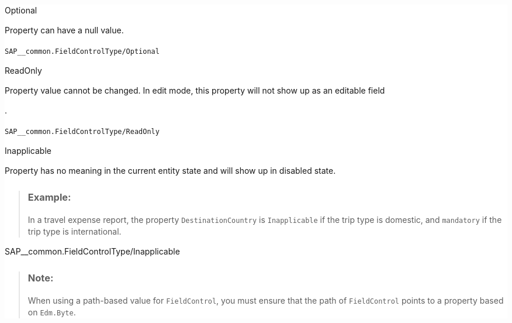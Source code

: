 Optional

</td>
<td valign="top">

Property can have a null value.

</td>
<td valign="top">

`SAP__common.FieldControlType/Optional` 

</td>
</tr>
<tr>
<td valign="top">

ReadOnly

</td>
<td valign="top">

Property value cannot be changed. In edit mode, this property will not show up as an editable field

.

</td>
<td valign="top">

`SAP__common.FieldControlType/ReadOnly` 

</td>
</tr>
<tr>
<td valign="top">

Inapplicable

</td>
<td valign="top">

Property has no meaning in the current entity state and will show up in disabled state.

> ### Example:  
> In a travel expense report, the property `DestinationCountry` is `Inapplicable` if the trip type is domestic, and `mandatory` if the trip type is international.



</td>
<td valign="top">

SAP\_\_common.FieldControlType/Inapplicable

</td>
</tr>
</table>

> ### Note:  
> When using a path-based value for `FieldControl`, you must ensure that the path of `FieldControl` points to a property based on `Edm.Byte`.
